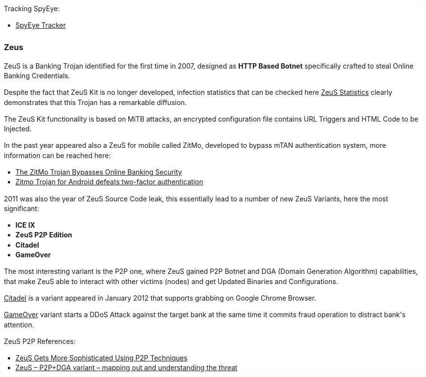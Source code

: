 Tracking SpyEye:

  - [SpyEye Tracker](https://spyeyetracker.abuse.ch/)

### Zeus

ZeuS is a Banking Trojan identified for the first time in 2007, designed
as **HTTP Based Botnet** specifically crafted to steal Online Banking
Credentials.

Despite the fact that ZeuS Kit is no longer developed, infection
statistics that can be checked here [ZeuS
Statistics](https://zeustracker.abuse.ch/statistic.php) clearly
demonstrates that this Trojan has a remarkable diffusion.

The ZeuS Kit functionality is based on MiTB attacks, an encrypted
configuration file contains URL Triggers and HTML Code to be Injected.

In the past year appeared also a ZeuS for mobile called ZitMo, developed
to bypass mTAN authentication system, more information can be reached
here:

  - [The ZitMo Trojan Bypasses Online Banking
    Security](http://www.kaspersky.com/about/news/virus/2011/Teamwork_How_the_ZitMo_Trojan_Bypasses_Online_Banking_Security)
  - [Zitmo Trojan for Android defeats two-factor
    authentication](http://www.virusbtn.com/news/2011/07_11.xml)

2011 was also the year of ZeuS Source Code leak, this essentially lead
to a number of new ZeuS Variants, here the most significant:

  - **ICE IX**
  - **ZeuS P2P Edition**
  - **Citadel**
  - **GameOver**

The most interesting variant is the P2P one, where ZeuS gained P2P
Botnet and DGA (Domain Generation Algorithm) capabilities, that make
ZeuS able to interact with other victims (nodes) and get Updated
Binaries and Configurations.

[Citadel](http://krebsonsecurity.com/2012/01/citadel-trojan-touts-trouble-ticket-system/)
is a variant appeared in January 2012 that supports grabbing on Google
Chrome Browser.

[GameOver](http://threatpost.com/en_us/blogs/new-zeus-variant-means-gameover-unsuspecting-users-010912)
variant starts a DDoS Attack against the target bank at the same time it
commits fraud operation to distract bank's attention.

ZeuS P2P References:

  - [ZeuS Gets More Sophisticated Using P2P
    Techniques](http://www.abuse.ch/?p=3499)
  - [ZeuS – P2P+DGA variant – mapping out and understanding the
    threat](http://www.cert.pl/news/4711/langswitch_lang/en)
